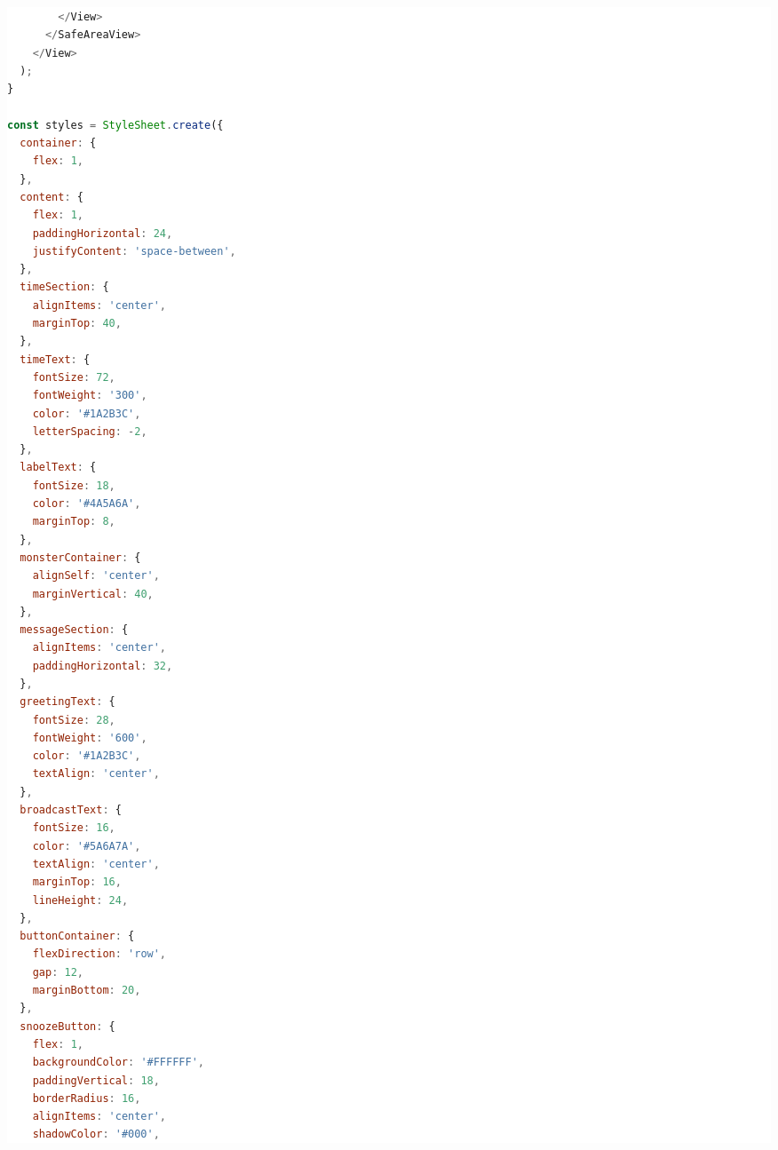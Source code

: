 ```javascript
        </View>
      </SafeAreaView>
    </View>
  );
}

const styles = StyleSheet.create({
  container: {
    flex: 1,
  },
  content: {
    flex: 1,
    paddingHorizontal: 24,
    justifyContent: 'space-between',
  },
  timeSection: {
    alignItems: 'center',
    marginTop: 40,
  },
  timeText: {
    fontSize: 72,
    fontWeight: '300',
    color: '#1A2B3C',
    letterSpacing: -2,
  },
  labelText: {
    fontSize: 18,
    color: '#4A5A6A',
    marginTop: 8,
  },
  monsterContainer: {
    alignSelf: 'center',
    marginVertical: 40,
  },
  messageSection: {
    alignItems: 'center',
    paddingHorizontal: 32,
  },
  greetingText: {
    fontSize: 28,
    fontWeight: '600',
    color: '#1A2B3C',
    textAlign: 'center',
  },
  broadcastText: {
    fontSize: 16,
    color: '#5A6A7A',
    textAlign: 'center',
    marginTop: 16,
    lineHeight: 24,
  },
  buttonContainer: {
    flexDirection: 'row',
    gap: 12,
    marginBottom: 20,
  },
  snoozeButton: {
    flex: 1,
    backgroundColor: '#FFFFFF',
    paddingVertical: 18,
    borderRadius: 16,
    alignItems: 'center',
    shadowColor: '#000',
```